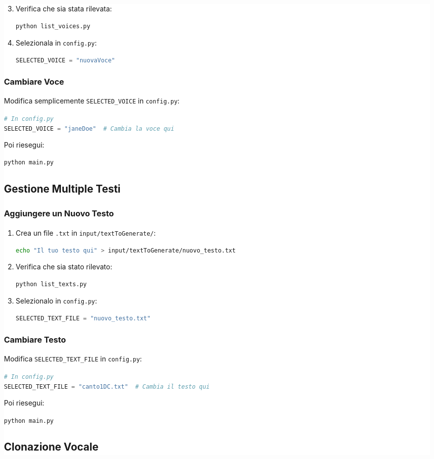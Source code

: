 3. Verifica che sia stata rilevata:
   ```bash
   python list_voices.py
   ```

4. Selezionala in `config.py`:
   ```python
   SELECTED_VOICE = "nuovaVoce"
   ```

### Cambiare Voce

Modifica semplicemente `SELECTED_VOICE` in `config.py`:

```python
# In config.py
SELECTED_VOICE = "janeDoe"  # Cambia la voce qui
```

Poi riesegui:
```bash
python main.py
```

## Gestione Multiple Testi

### Aggiungere un Nuovo Testo

1. Crea un file `.txt` in `input/textToGenerate/`:
   ```bash
   echo "Il tuo testo qui" > input/textToGenerate/nuovo_testo.txt
   ```

2. Verifica che sia stato rilevato:
   ```bash
   python list_texts.py
   ```

3. Selezionalo in `config.py`:
   ```python
   SELECTED_TEXT_FILE = "nuovo_testo.txt"
   ```

### Cambiare Testo

Modifica `SELECTED_TEXT_FILE` in `config.py`:

```python
# In config.py
SELECTED_TEXT_FILE = "canto1DC.txt"  # Cambia il testo qui
```

Poi riesegui:
```bash
python main.py
```

## Clonazione Vocale
